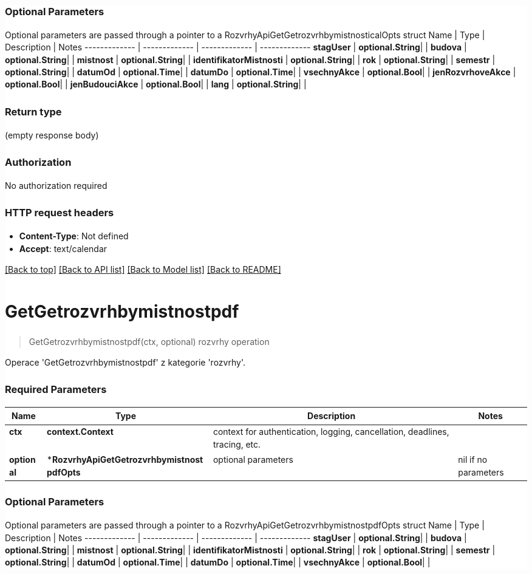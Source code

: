 ### Optional Parameters
Optional parameters are passed through a pointer to a RozvrhyApiGetGetrozvrhbymistnosticalOpts struct
Name | Type | Description  | Notes
------------- | ------------- | ------------- | -------------
 **stagUser** | **optional.String**|  | 
 **budova** | **optional.String**|  | 
 **mistnost** | **optional.String**|  | 
 **identifikatorMistnosti** | **optional.String**|  | 
 **rok** | **optional.String**|  | 
 **semestr** | **optional.String**|  | 
 **datumOd** | **optional.Time**|  | 
 **datumDo** | **optional.Time**|  | 
 **vsechnyAkce** | **optional.Bool**|  | 
 **jenRozvrhoveAkce** | **optional.Bool**|  | 
 **jenBudouciAkce** | **optional.Bool**|  | 
 **lang** | **optional.String**|  | 

### Return type

 (empty response body)

### Authorization

No authorization required

### HTTP request headers

 - **Content-Type**: Not defined
 - **Accept**: text/calendar

[[Back to top]](#) [[Back to API list]](../README.md#documentation-for-api-endpoints) [[Back to Model list]](../README.md#documentation-for-models) [[Back to README]](../README.md)

# **GetGetrozvrhbymistnostpdf**
> GetGetrozvrhbymistnostpdf(ctx, optional)
rozvrhy operation

Operace 'GetGetrozvrhbymistnostpdf' z kategorie 'rozvrhy'.

### Required Parameters

Name | Type | Description  | Notes
------------- | ------------- | ------------- | -------------
 **ctx** | **context.Context** | context for authentication, logging, cancellation, deadlines, tracing, etc.
 **optional** | ***RozvrhyApiGetGetrozvrhbymistnostpdfOpts** | optional parameters | nil if no parameters

### Optional Parameters
Optional parameters are passed through a pointer to a RozvrhyApiGetGetrozvrhbymistnostpdfOpts struct
Name | Type | Description  | Notes
------------- | ------------- | ------------- | -------------
 **stagUser** | **optional.String**|  | 
 **budova** | **optional.String**|  | 
 **mistnost** | **optional.String**|  | 
 **identifikatorMistnosti** | **optional.String**|  | 
 **rok** | **optional.String**|  | 
 **semestr** | **optional.String**|  | 
 **datumOd** | **optional.Time**|  | 
 **datumDo** | **optional.Time**|  | 
 **vsechnyAkce** | **optional.Bool**|  | 